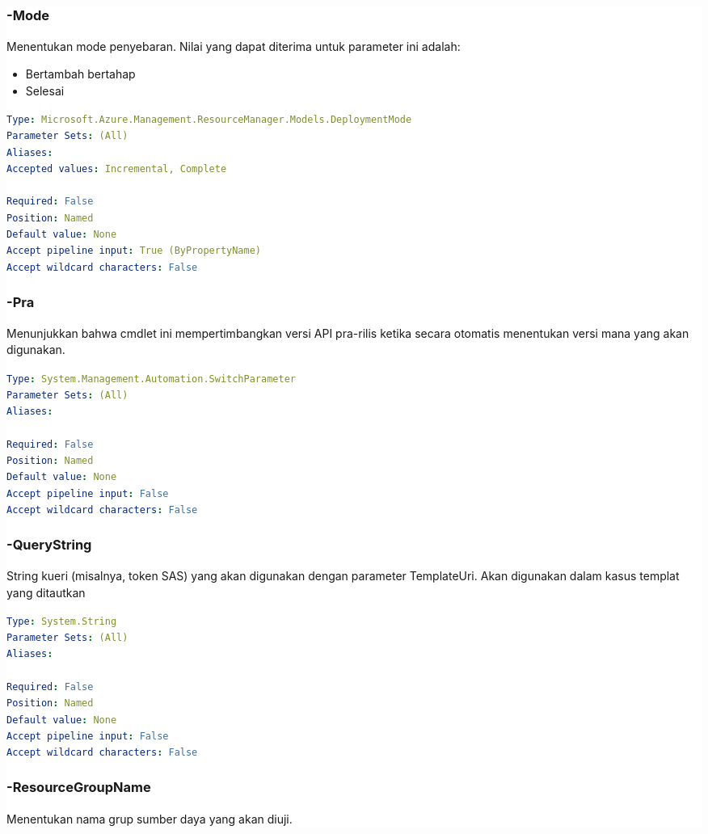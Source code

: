 ### -Mode
Menentukan mode penyebaran.
Nilai yang dapat diterima untuk parameter ini adalah:
- Bertambah bertahap
- Selesai

```yaml
Type: Microsoft.Azure.Management.ResourceManager.Models.DeploymentMode
Parameter Sets: (All)
Aliases:
Accepted values: Incremental, Complete

Required: False
Position: Named
Default value: None
Accept pipeline input: True (ByPropertyName)
Accept wildcard characters: False
```

### -Pra
Menunjukkan bahwa cmdlet ini mempertimbangkan versi API pra-rilis ketika secara otomatis menentukan versi mana yang akan digunakan.

```yaml
Type: System.Management.Automation.SwitchParameter
Parameter Sets: (All)
Aliases:

Required: False
Position: Named
Default value: None
Accept pipeline input: False
Accept wildcard characters: False
```

### -QueryString
String kueri (misalnya, token SAS) yang akan digunakan dengan parameter TemplateUri. Akan digunakan dalam kasus templat yang ditautkan

```yaml
Type: System.String
Parameter Sets: (All)
Aliases:

Required: False
Position: Named
Default value: None
Accept pipeline input: False
Accept wildcard characters: False
```

### -ResourceGroupName
Menentukan nama grup sumber daya yang akan diuji.
